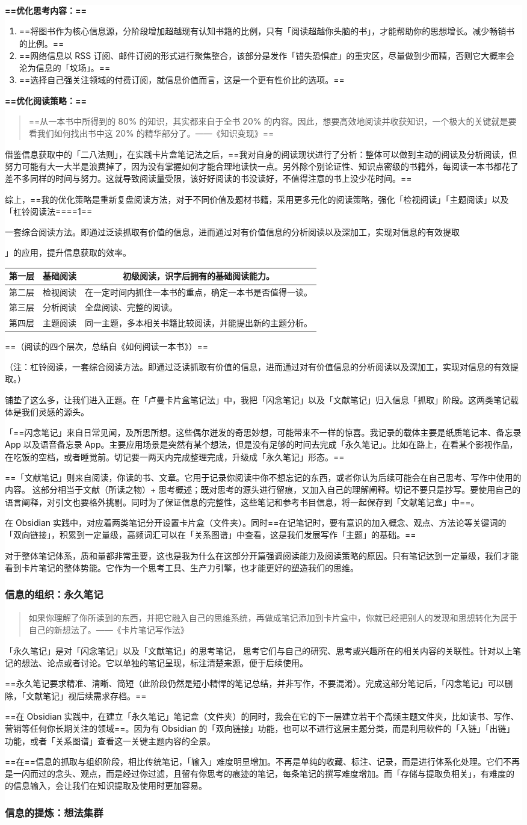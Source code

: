 **==优化思考内容：==**

1. ==将图书作为核心信息源，分阶段增加超越现有认知书籍的比例，只有「阅读超越你头脑的书」，才能帮助你的思想增长。减少畅销书的比例。==
2. ==网络信息以 RSS 订阅、邮件订阅的形式进行聚焦整合，该部分是发作「错失恐惧症」的重灾区，尽量做到少而精，否则它大概率会沦为信息的「坟场」。==
3. ==选择自己强关注领域的付费订阅，就信息价值而言，这是一个更有性价比的选项。==

**==优化阅读策略：==**

> ==从一本书中所得到的 80% 的知识，其实都来自于全书 20% 的内容。因此，想要高效地阅读并收获知识，一个极大的关键就是要看我们如何找出书中这 20% 的精华部分了。——《知识变现》==

借鉴信息获取中的「二八法则」，在实践卡片盒笔记法之后，==我对自身的阅读现状进行了分析：整体可以做到主动的阅读及分析阅读，但努力可能有大一大半是浪费掉了，因为没有掌握如何才能合理地读快一点。另外除个别论证性、知识点密级的书籍外，每阅读一本书都花了差不多同样的时间与努力。这就导致阅读量受限，该好好阅读的书没读好，不值得注意的书上没少花时间。==

综上，==我的优化策略是重新复盘阅读方法，对于不同价值及题材书籍，采用更多元化的阅读策略，强化「检视阅读」「主题阅读」以及「杠铃阅读法====1==

一套综合阅读方法。即通过泛读抓取有价值的信息，进而通过对有价值信息的分析阅读以及深加工，实现对信息的有效提取

」的应用，提升信息获取的效率。

| **第一层** | **基础阅读** | **初级阅读，识字后拥有的基础阅读能力。**      |
| ------- | -------- | --------------------------- |
| 第二层     | 检视阅读     | 在一定时间内抓住一本书的重点，确定一本书是否值得一读。 |
| 第三层     | 分析阅读     | 全盘阅读、完整的阅读。                 |
| 第四层     | 主题阅读     | 同一主题，多本相关书籍比较阅读，并能提出新的主题分析。 |

==（阅读的四个层次，总结自《如何阅读一本书》）==

（注：杠铃阅读，一套综合阅读方法。即通过泛读抓取有价值的信息，进而通过对有价值信息的分析阅读以及深加工，实现对信息的有效提取。）

铺垫了这么多，让我们进入正题。在「卢曼卡片盒笔记法」中，我把「闪念笔记」以及「文献笔记」归入信息「抓取」阶段。这两类笔记载体是我们灵感的源头。

「==闪念笔记」来自日常见闻，及所思所想。这些偶尔迸发的奇思妙想，可能带来不一样的惊喜。我记录的载体主要是纸质笔记本、备忘录 App 以及语音备忘录 App。主要应用场景是突然有某个想法，但是没有足够的时间去完成「永久笔记」。比如在路上，在看某个影视作品，在吃饭的空档，或者睡觉前。切记要一两天内完成整理完成，升级成「永久笔记」形态。==

==「文献笔记」则来自阅读，你读的书、文章。它用于记录你阅读中你不想忘记的东西，或者你认为后续可能会在自己思考、写作中使用的内容。 这部分相当于文献（所读之物）+ 思考概述；既对思考的源头进行留痕，又加入自己的理解阐释。切记不要只是抄写。要使用自己的语言阐释，对引文也要格外挑剔。同时为了保证信息的完整性，这些笔记和参考书目信息，将一起保存到「文献笔记盒」中==。

在 Obsidian 实践中，对应着两类笔记分开设置卡片盒（文件夹）。同时==在记笔记时，要有意识的加入概念、观点、方法论等关键词的「双向链接」，积累到一定量级，高频词汇可以在「关系图谱」中查看，这是我们发展写作「主题」的基础。==

对于整体笔记体系，质和量都非常重要，这也是我为什么在这部分开篇强调阅读能力及阅读策略的原因。只有笔记达到一定量级，我们才能看到卡片笔记的整体势能。它作为一个思考工具、生产力引擎，也才能更好的塑造我们的思维。

### 信息的组织：永久笔记

> 如果你理解了你所读到的东西，并把它融入自己的思维系统，再做成笔记添加到卡片盒中，你就已经把别人的发现和思想转化为属于自己的新想法了。——《卡片笔记写作法》

「永久笔记」是对「闪念笔记」以及「文献笔记」的思考笔记， 思考它们与自己的研究、思考或兴趣所在的相关内容的关联性。针对以上笔记的想法、论点或者讨论。它以单独的笔记呈现，标注清楚来源，便于后续使用。

==永久笔记要求精准、清晰、简短（此阶段仍然是短小精悍的笔记总结，并非写作，不要混淆）。完成这部分笔记后，「闪念笔记」可以删除，「文献笔记」视后续需求存档。==

==在 Obsidian 实践中，在建立「永久笔记」笔记盒（文件夹）的同时，我会在它的下一层建立若干个高频主题文件夹，比如读书、写作、营销等任何你长期关注的领域==。因为有 Obsidian 的「双向链接」功能，也可以不进行这层主题分类，而是利用软件的「入链」「出链」功能，或者「关系图谱」查看这一关键主题内容的全景。

==在==信息的抓取与组织阶段，相比传统笔记，「输入」难度明显增加。不再是单纯的收藏、标注、记录，而是进行体系化处理。它们不再是一闪而过的念头、观点，而是经过你过滤，且留有你思考的痕迹的笔记，每条笔记的撰写难度增加。而「存储与提取负相关」，有难度的的信息输入，会让我们在知识提取及使用时更加容易。

### 信息的提炼：想法集群
